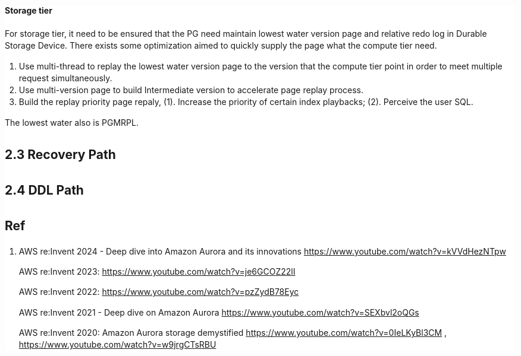 #### Storage tier

For storage tier, it need to be ensured that the PG need maintain lowest water version page and relative redo log in Durable Storage Device. There exists some optimization aimed to quickly supply the page what the compute tier need.

1. Use multi-thread to replay the lowest water version page to the version that the compute tier point in order to meet  multiple request simultaneously.
2. Use multi-version page to build Intermediate version to accelerate page replay process.
3. Build the replay priority page repaly, (1). Increase the priority of certain index playbacks; (2). Perceive the user SQL.

The  lowest water also is PGMRPL.



## 2.3 Recovery Path











## 2.4 DDL Path





























## Ref

1. AWS re:Invent 2024 - Deep dive into Amazon Aurora and its innovations  https://www.youtube.com/watch?v=kVVdHezNTpw

   AWS re:Invent 2023: https://www.youtube.com/watch?v=je6GCOZ22lI

   AWS re:Invent 2022: https://www.youtube.com/watch?v=pzZydB78Eyc

   AWS re:Invent 2021 - Deep dive on Amazon Aurora  https://www.youtube.com/watch?v=SEXbvl2oQGs

   AWS re:Invent 2020: Amazon Aurora storage demystified   https://www.youtube.com/watch?v=0IeLKyBl3CM , https://www.youtube.com/watch?v=w9jrgCTsRBU
